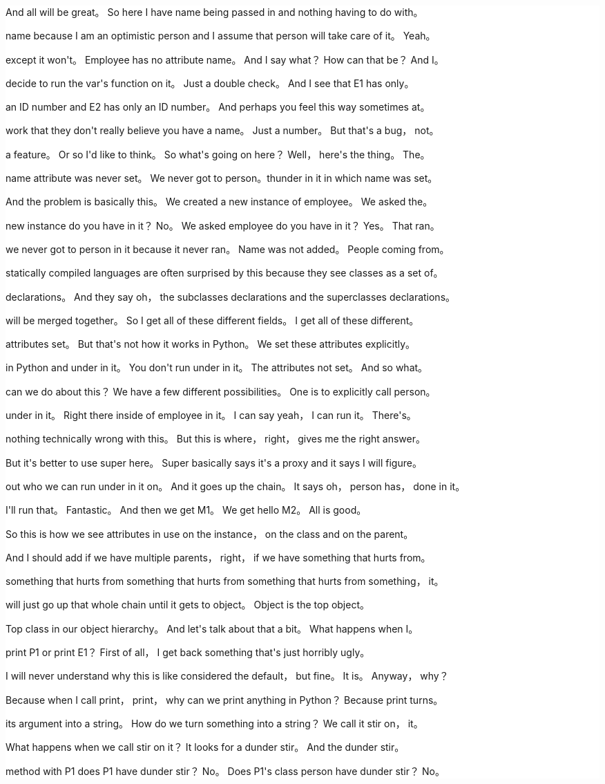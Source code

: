  And all will be great。 So here I have name being passed in and nothing having to do with。

 name because I am an optimistic person and I assume that person will take care of it。 Yeah。

 except it won't。 Employee has no attribute name。 And I say what？ How can that be？ And I。

 decide to run the var's function on it。 Just a double check。 And I see that E1 has only。

 an ID number and E2 has only an ID number。 And perhaps you feel this way sometimes at。

 work that they don't really believe you have a name。 Just a number。 But that's a bug， not。

 a feature。 Or so I'd like to think。 So what's going on here？ Well， here's the thing。 The。

 name attribute was never set。 We never got to person。thunder in it in which name was set。

 And the problem is basically this。 We created a new instance of employee。 We asked the。

 new instance do you have in it？ No。 We asked employee do you have in it？ Yes。 That ran。

 we never got to person in it because it never ran。 Name was not added。 People coming from。

 statically compiled languages are often surprised by this because they see classes as a set of。

 declarations。 And they say oh， the subclasses declarations and the superclasses declarations。

 will be merged together。 So I get all of these different fields。 I get all of these different。

 attributes set。 But that's not how it works in Python。 We set these attributes explicitly。

 in Python and under in it。 You don't run under in it。 The attributes not set。 And so what。

 can we do about this？ We have a few different possibilities。 One is to explicitly call person。

 under in it。 Right there inside of employee in it。 I can say yeah， I can run it。 There's。

 nothing technically wrong with this。 But this is where， right， gives me the right answer。

 But it's better to use super here。 Super basically says it's a proxy and it says I will figure。

 out who we can run under in it on。 And it goes up the chain。 It says oh， person has， done in it。

 I'll run that。 Fantastic。 And then we get M1。 We get hello M2。 All is good。

 So this is how we see attributes in use on the instance， on the class and on the parent。

 And I should add if we have multiple parents， right， if we have something that hurts from。

 something that hurts from something that hurts from something that hurts from something， it。

 will just go up that whole chain until it gets to object。 Object is the top object。

 Top class in our object hierarchy。 And let's talk about that a bit。 What happens when I。

 print P1 or print E1？ First of all， I get back something that's just horribly ugly。

 I will never understand why this is like considered the default， but fine。 It is。 Anyway， why？

 Because when I call print， print， why can we print anything in Python？ Because print turns。

 its argument into a string。 How do we turn something into a string？ We call it stir on， it。

 What happens when we call stir on it？ It looks for a dunder stir。 And the dunder stir。

 method with P1 does P1 have dunder stir？ No。 Does P1's class person have dunder stir？ No。
